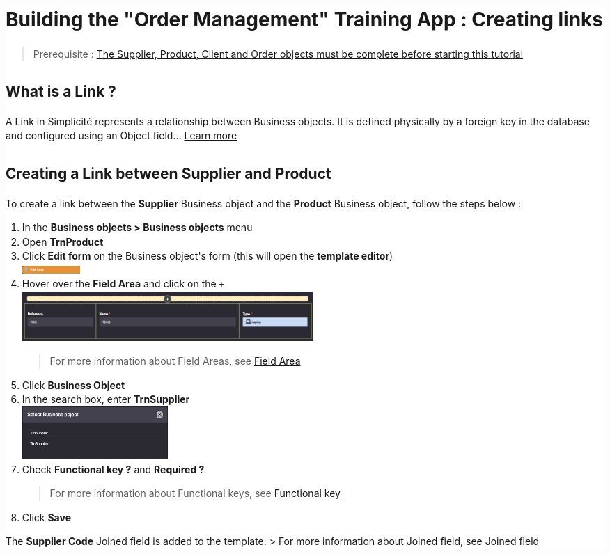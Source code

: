# Building the "Order Management" Training App : Creating links

> Prerequisite : [The Supplier, Product, Client and Order objects must be complete before starting this tutorial](/lesson/tutorial/expanding/addobjects)

## What is a Link ?

A Link in Simplicité represents a relationship between Business objects. It is defined physically by a foreign key in the database and configured using an Object field... [Learn more](/lesson/docs/platform/business-objects/links)

## Creating a Link between Supplier and Product

To create a link between the **Supplier** Business object and the **Product** Business object, follow the steps below :
1. In the **Business objects > Business objects** menu
2. Open **TrnProduct**
3. Click **Edit form** on the Business object's form (this will open the **template editor**)  
    <img src="edit-form.png" alt="edit-form" width="10%"/>
4. Hover over the **Field Area** and click on the `+`  
    <img src="field-area.png" alt="field-area" width="50%"/>
    > For more information about Field Areas, see [Field Area](lesson/docs/core/objects/field-area)  
5. Click **Business Object**
6. In the search box, enter **TrnSupplier**  
    <img src="search-supplier.png" alt="search" width="25%"/>
7. Check **Functional key ?** and **Required ?** 
    > For more information about Functional keys, see [Functional key](lesson/docs/core/platform/business-objects/fields#functional-key)
8. Click **Save**

The **Supplier Code** Joined field is added to the template.
    > For more information about Joined field, see [Joined field](lesson/docs/core/platform/business-objects/fields#joined-field)
